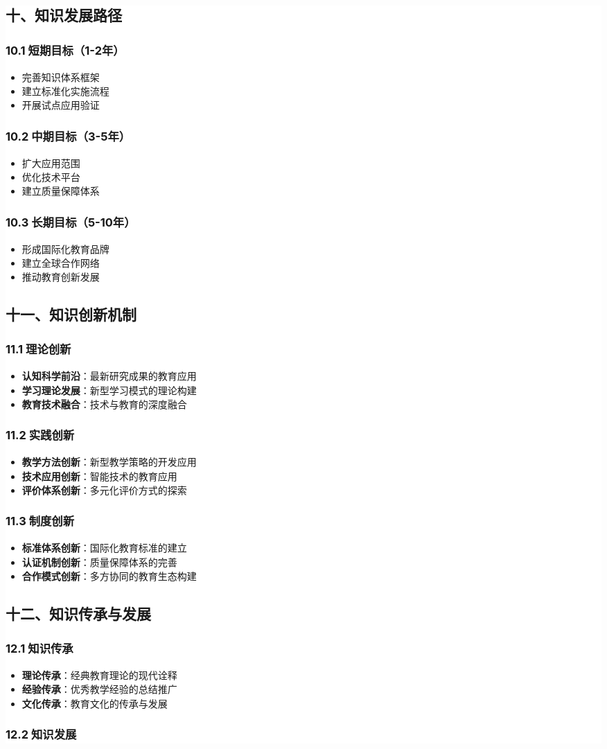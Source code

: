 ## 十、知识发展路径

### 10.1 短期目标（1-2年）

- 完善知识体系框架
- 建立标准化实施流程
- 开展试点应用验证

### 10.2 中期目标（3-5年）

- 扩大应用范围
- 优化技术平台
- 建立质量保障体系

### 10.3 长期目标（5-10年）

- 形成国际化教育品牌
- 建立全球合作网络
- 推动教育创新发展

## 十一、知识创新机制

### 11.1 理论创新

- **认知科学前沿**：最新研究成果的教育应用
- **学习理论发展**：新型学习模式的理论构建
- **教育技术融合**：技术与教育的深度融合

### 11.2 实践创新

- **教学方法创新**：新型教学策略的开发应用
- **技术应用创新**：智能技术的教育应用
- **评价体系创新**：多元化评价方式的探索

### 11.3 制度创新

- **标准体系创新**：国际化教育标准的建立
- **认证机制创新**：质量保障体系的完善
- **合作模式创新**：多方协同的教育生态构建

## 十二、知识传承与发展

### 12.1 知识传承

- **理论传承**：经典教育理论的现代诠释
- **经验传承**：优秀教学经验的总结推广
- **文化传承**：教育文化的传承与发展

### 12.2 知识发展
